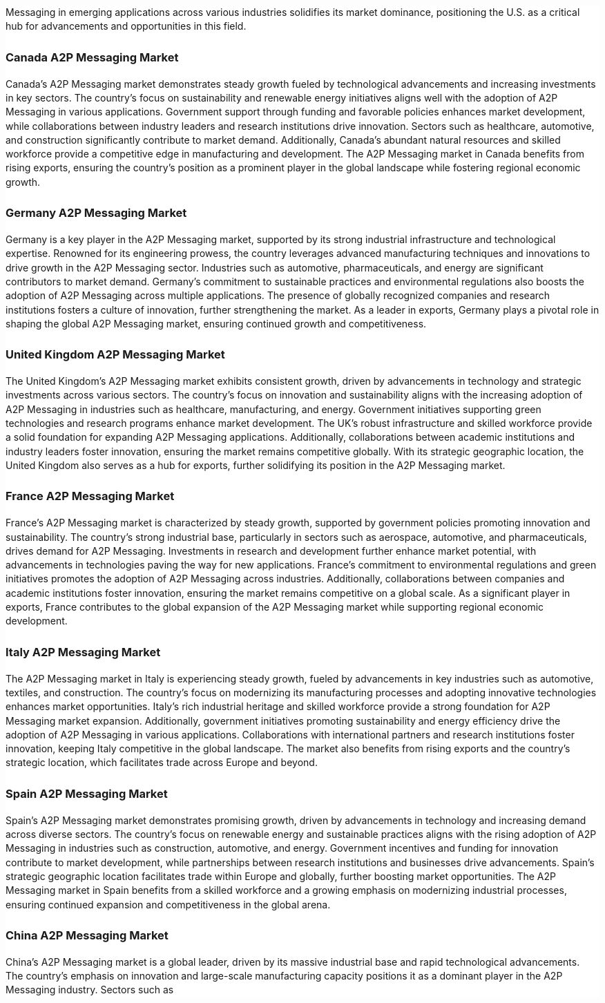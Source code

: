 Messaging in emerging applications across various industries solidifies its market dominance, positioning the U.S. as a critical hub for advancements and opportunities in this field.</p><h3>Canada A2P Messaging Market</h3><p>Canada&rsquo;s A2P Messaging market demonstrates steady growth fueled by technological advancements and increasing investments in key sectors. The country&rsquo;s focus on sustainability and renewable energy initiatives aligns well with the adoption of A2P Messaging in various applications. Government support through funding and favorable policies enhances market development, while collaborations between industry leaders and research institutions drive innovation. Sectors such as healthcare, automotive, and construction significantly contribute to market demand. Additionally, Canada&rsquo;s abundant natural resources and skilled workforce provide a competitive edge in manufacturing and development. The A2P Messaging market in Canada benefits from rising exports, ensuring the country&rsquo;s position as a prominent player in the global landscape while fostering regional economic growth.</p><h3>Germany A2P Messaging Market</h3><p>Germany is a key player in the A2P Messaging market, supported by its strong industrial infrastructure and technological expertise. Renowned for its engineering prowess, the country leverages advanced manufacturing techniques and innovations to drive growth in the A2P Messaging sector. Industries such as automotive, pharmaceuticals, and energy are significant contributors to market demand. Germany&rsquo;s commitment to sustainable practices and environmental regulations also boosts the adoption of A2P Messaging across multiple applications. The presence of globally recognized companies and research institutions fosters a culture of innovation, further strengthening the market. As a leader in exports, Germany plays a pivotal role in shaping the global A2P Messaging market, ensuring continued growth and competitiveness.</p><h3>United Kingdom A2P Messaging Market</h3><p>The United Kingdom&rsquo;s A2P Messaging market exhibits consistent growth, driven by advancements in technology and strategic investments across various sectors. The country&rsquo;s focus on innovation and sustainability aligns with the increasing adoption of A2P Messaging in industries such as healthcare, manufacturing, and energy. Government initiatives supporting green technologies and research programs enhance market development. The UK&rsquo;s robust infrastructure and skilled workforce provide a solid foundation for expanding A2P Messaging applications. Additionally, collaborations between academic institutions and industry leaders foster innovation, ensuring the market remains competitive globally. With its strategic geographic location, the United Kingdom also serves as a hub for exports, further solidifying its position in the A2P Messaging market.</p><h3>France A2P Messaging Market</h3><p>France&rsquo;s A2P Messaging market is characterized by steady growth, supported by government policies promoting innovation and sustainability. The country&rsquo;s strong industrial base, particularly in sectors such as aerospace, automotive, and pharmaceuticals, drives demand for A2P Messaging. Investments in research and development further enhance market potential, with advancements in technologies paving the way for new applications. France&rsquo;s commitment to environmental regulations and green initiatives promotes the adoption of A2P Messaging across industries. Additionally, collaborations between companies and academic institutions foster innovation, ensuring the market remains competitive on a global scale. As a significant player in exports, France contributes to the global expansion of the A2P Messaging market while supporting regional economic development.</p><h3>Italy A2P Messaging Market</h3><p>The A2P Messaging market in Italy is experiencing steady growth, fueled by advancements in key industries such as automotive, textiles, and construction. The country&rsquo;s focus on modernizing its manufacturing processes and adopting innovative technologies enhances market opportunities. Italy&rsquo;s rich industrial heritage and skilled workforce provide a strong foundation for A2P Messaging market expansion. Additionally, government initiatives promoting sustainability and energy efficiency drive the adoption of A2P Messaging in various applications. Collaborations with international partners and research institutions foster innovation, keeping Italy competitive in the global landscape. The market also benefits from rising exports and the country&rsquo;s strategic location, which facilitates trade across Europe and beyond.</p><h3>Spain A2P Messaging Market</h3><p>Spain&rsquo;s A2P Messaging market demonstrates promising growth, driven by advancements in technology and increasing demand across diverse sectors. The country&rsquo;s focus on renewable energy and sustainable practices aligns with the rising adoption of A2P Messaging in industries such as construction, automotive, and energy. Government incentives and funding for innovation contribute to market development, while partnerships between research institutions and businesses drive advancements. Spain&rsquo;s strategic geographic location facilitates trade within Europe and globally, further boosting market opportunities. The A2P Messaging market in Spain benefits from a skilled workforce and a growing emphasis on modernizing industrial processes, ensuring continued expansion and competitiveness in the global arena.</p><h3>China A2P Messaging Market</h3><p>China&rsquo;s A2P Messaging market is a global leader, driven by its massive industrial base and rapid technological advancements. The country&rsquo;s emphasis on innovation and large-scale manufacturing capacity positions it as a dominant player in the A2P Messaging industry. Sectors such as